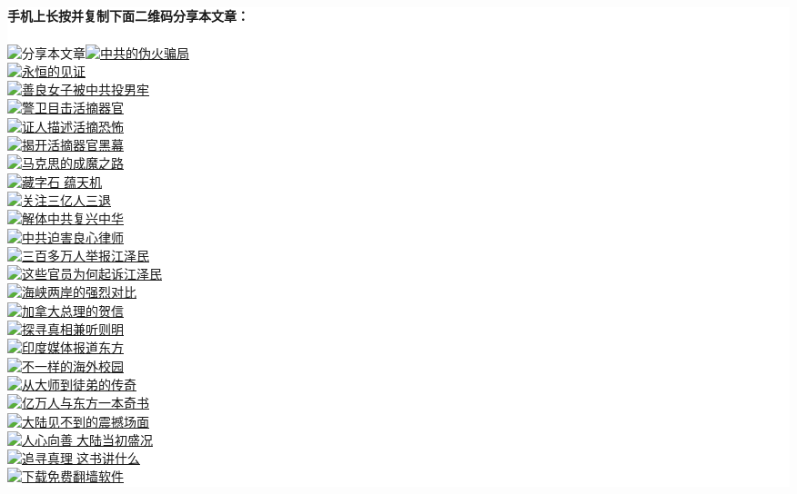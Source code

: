 <strong>手机上长按并复制下面二维码分享本文章：</strong><br><br><img src="https://quickchart.io/qr?size=256&text=https://github.com/1992513/djy/blob/master/gb/23/7/19/n14037540.md%231" title="分享本文章"></td><td VALIGN=TOP><a href="https://github.com/1992513/djy/blob/master/gb/16/1/21/n4622075.md?dfh#1" target="_blank"><img src="https://raw.githubusercontent.com/1992513/djy/master/gb/300/wei-f1.jpg" title="中共的伪火骗局"  alt="中共的伪火骗局"></a><br><a href="https://github.com/1992513/www/blob/master/README.md?dfh#9" target="_blank"><img src="https://raw.githubusercontent.com/1992513/djy/master/gb/300/yong-h.jpg" title="永恒的见证"  alt="永恒的见证"></a><br><a href="https://github.com/1992513/djy/blob/master/gb/13/9/29/n3974789.md?dfh#1" target="_blank"><img src="https://raw.githubusercontent.com/1992513/djy/master/gb/300/shang-lnz.jpg" title="善良女子被中共投男牢"  alt="善良女子被中共投男牢"></a><br><a href="https://github.com/1992513/djy/blob/master/gb/16/3/16/n4663449.md?dfh#1" target="_blank"><img src="https://raw.githubusercontent.com/1992513/djy/master/gb/300/huo-z3.jpg" title="警卫目击活摘器官"  alt="警卫目击活摘器官"></a><br><a href="https://github.com/1992513/djy/blob/master/gb/16/8/7/n8177641.md?dfh#1" target="_blank"><img src="https://raw.githubusercontent.com/1992513/djy/master/gb/300/huo-z4.jpg" title="证人描述活摘恐怖"  alt="证人描述活摘恐怖"></a><br><a href="https://github.com/1992513/djy/blob/master/gb/10/4/19/n2881569.md?dfh#1" target="_blank"><img src="https://raw.githubusercontent.com/1992513/djy/master/gb/300/huo-z1.jpg" title="揭开活摘器官黑幕"  alt="揭开活摘器官黑幕"></a><br><a href="https://github.com/1992513/djy/blob/master/gb/10/11/7/n3077476.md?dfh#1" target="_blank"><img src="https://raw.githubusercontent.com/1992513/djy/master/gb/300/ma-ks.jpg" title="马克思的成魔之路"  alt="马克思的成魔之路"></a><br><a href="https://github.com/1992513/djy/blob/master/gb/14/6/9/n4173977.md?dfh#1" target="_blank"><img src="https://raw.githubusercontent.com/1992513/djy/master/gb/300/chang-zs.jpg" title="藏字石 蕴天机"  alt="藏字石 蕴天机"></a><br><a href="https://github.com/1992513/djy/blob/master/gb/18/5/10/n10381511.md?dfh#1" target="_blank"><img src="https://raw.githubusercontent.com/1992513/djy/master/gb/300/st1.jpg" title="关注三亿人三退"  alt="关注三亿人三退"></a><br><a href="https://github.com/1992513/djy/blob/master/gb/18/3/21/n10237682.md?dfh#1" target="_blank"><img src="https://raw.githubusercontent.com/1992513/djy/master/gb/300/jie-t.jpg" title="解体中共复兴中华"  alt="解体中共复兴中华"></a><br><a href="https://github.com/1992513/djy/blob/master/gb/9/2/9/n2422991.md?dfh#1" target="_blank"><img src="https://raw.githubusercontent.com/1992513/djy/master/gb/300/gao-zs.jpg" title="中共迫害良心律师"  alt="中共迫害良心律师"></a><br><a href="https://github.com/1992513/djy/blob/master/gb/18/12/9/n10900044.md?dfh#1" target="_blank"><img src="https://raw.githubusercontent.com/1992513/djy/master/gb/300/sj1.jpg" title="三百多万人举报江泽民"  alt="三百多万人举报江泽民"></a><br><a href="https://github.com/1992513/djy/blob/master/gb/18/8/28/n10672014.md?dfh#1" target="_blank"><img src="https://raw.githubusercontent.com/1992513/djy/master/gb/300/sj2.jpg" title="这些官员为何起诉江泽民"  alt="这些官员为何起诉江泽民"></a><br><a href="https://github.com/1992513/djy/blob/master/gb/8/12/18/n2367165.md?dfh#1" target="_blank"><img src="https://raw.githubusercontent.com/1992513/djy/master/gb/300/liangan.jpg" title="海峡两岸的强烈对比"  alt="海峡两岸的强烈对比"></a><br><a href="https://github.com/1992513/djy/blob/master/gb/15/12/10/n4593139.md?dfh#1" target="_blank"><img src="https://raw.githubusercontent.com/1992513/djy/master/gb/300/jia-ndzl.jpg" title="加拿大总理的贺信"  alt="加拿大总理的贺信"></a><br><a href="https://github.com/1992513/djy/blob/master/gb/11/6/17/n3289382.md?dfh#1" target="_blank"><img src="https://raw.githubusercontent.com/1992513/djy/master/gb/300/xiao-wd.jpg" title="探寻真相兼听则明"  alt="探寻真相兼听则明"></a><br><a href="https://github.com/1992513/djy/blob/master/gb/18/10/27/n10812623.md?dfh#1" target="_blank"><img src="https://raw.githubusercontent.com/1992513/djy/master/gb/300/yindu.jpg" title="印度媒体报道东方"  alt="印度媒体报道东方"></a><br><a href="https://github.com/1992513/djy/blob/master/gb/18/6/9/n10469652.md?dfh#1" target="_blank"><img src="https://raw.githubusercontent.com/1992513/djy/master/gb/300/xie-j.jpg" title="不一样的海外校园"  alt="不一样的海外校园"></a><br><a href="https://github.com/1992513/djy/blob/master/gb/7/4/5/n1669415.md?dfh#1" target="_blank"><img src="https://raw.githubusercontent.com/1992513/djy/master/gb/300/li-up.jpg" title="从大师到徒弟的传奇"  alt="从大师到徒弟的传奇"></a><br><a href="https://github.com/1992513/djy/blob/master/gb/17/5/26/n9191512.md?dfh#1" target="_blank"><img src="https://raw.githubusercontent.com/1992513/djy/master/gb/300/zfl2.jpg" title="亿万人与东方一本奇书"  alt="亿万人与东方一本奇书"></a><br><a href="https://github.com/1992513/djy/blob/master/gb/13/11/27/n4020290.md?dfh#1" target="_blank"><img src="https://raw.githubusercontent.com/1992513/djy/master/gb/300/zhen-h.jpg" title="大陆见不到的震撼场面"  alt="大陆见不到的震撼场面"></a><br><a href="https://github.com/1992513/djy/blob/master/gb/15/7/17/n4482910.md?dfh#1" target="_blank"><img src="https://raw.githubusercontent.com/1992513/djy/master/gb/300/dalu-sk.jpg" title="人心向善 大陆当初盛况"  alt="人心向善 大陆当初盛况"></a><br><a href="https://github.com/1992513/djy/blob/master/gb/19/1/5/n10955468.md?dfh#1" target="_blank"><img src="https://raw.githubusercontent.com/1992513/djy/master/gb/300/zfl1.jpg" title="追寻真理 这书讲什么"  alt="追寻真理 这书讲什么"></a><br><a href="https://github.com/1992513/www/blob/master/README.md?dfh#1" target="_blank"><img src="https://raw.githubusercontent.com/1992513/djy/master/gb/300/fq1.jpg" title="下载免费翻墙软件"  alt="下载免费翻墙软件"></a><br></td></tr></table>
